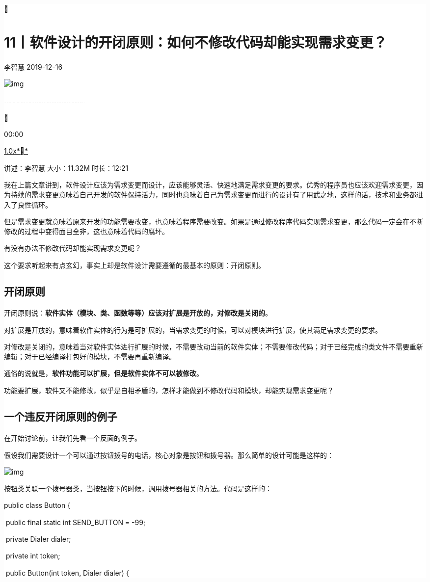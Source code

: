 

# 11丨软件设计的开闭原则：如何不修改代码却能实现需求变更？

李智慧 2019-12-16

![img](https://static001.geekbang.org/resource/image/61/ba/614934a4e165995ea4effba670d4abba.jpg)

![img](data:image/png;base64,iVBORw0KGgoAAAANSUhEUgAAADYAAAABCAYAAACVOl3IAAAAKElEQVQYV2N89+7df0FBQQYQeP/+PQMyGyzIwEBQjJAeSuWxuYOQmwFIWCrLBC2nXgAAAABJRU5ErkJggg==)![img](data:image/png;base64,iVBORw0KGgoAAAANSUhEUgAAABQAAAABCAYAAADeko4lAAAAH0lEQVQYV2N89+7df0FBQQYQeP/+PQMuNlgBAwNBeQCG0BLLXuf5UQAAAABJRU5ErkJggg==)![img](data:image/png;base64,iVBORw0KGgoAAAANSUhEUgAAAEQAAAABCAYAAABnhghtAAAAJUlEQVQoU2N89+7df0FBQQYQeP/+PZgGAWQxXGxsage7GCG/AACmaDDLDwcYrwAAAABJRU5ErkJggg==)![img](data:image/png;base64,iVBORw0KGgoAAAANSUhEUgAAABYAAAABCAYAAADaZ14YAAAAHklEQVQYV2N89+7df0FBQQYQeP/+PZgGAXLEkPUAAHUoEstvLi2CAAAAAElFTkSuQmCC)



00:00

[1.0x**](javascript:;)

讲述：李智慧 大小：11.32M 时长：12:21

我在上篇文章讲到，软件设计应该为需求变更而设计，应该能够灵活、快速地满足需求变更的要求。优秀的程序员也应该欢迎需求变更，因为持续的需求变更意味着自己开发的软件保持活力，同时也意味着自己为需求变更而进行的设计有了用武之地，这样的话，技术和业务都进入了良性循环。

但是需求变更就意味着原来开发的功能需要改变，也意味着程序需要改变。如果是通过修改程序代码实现需求变更，那么代码一定会在不断修改的过程中变得面目全非，这也意味着代码的腐坏。

有没有办法不修改代码却能实现需求变更呢？

这个要求听起来有点玄幻，事实上却是软件设计需要遵循的最基本的原则：开闭原则。

## 开闭原则

开闭原则说：**软件实体（模块、类、函数等等）应该对扩展是开放的，对修改是关闭的**。

对扩展是开放的，意味着软件实体的行为是可扩展的，当需求变更的时候，可以对模块进行扩展，使其满足需求变更的要求。

对修改是关闭的，意味着当对软件实体进行扩展的时候，不需要改动当前的软件实体；不需要修改代码；对于已经完成的类文件不需要重新编辑；对于已经编译打包好的模块，不需要再重新编译。

通俗的说就是，**软件功能可以扩展，但是软件实体不可以被修改**。

功能要扩展，软件又不能修改，似乎是自相矛盾的，怎样才能做到不修改代码和模块，却能实现需求变更呢？

## 一个违反开闭原则的例子

在开始讨论前，让我们先看一个反面的例子。

假设我们需要设计一个可以通过按钮拨号的电话，核心对象是按钮和拨号器。那么简单的设计可能是这样的：

![img](https://static001.geekbang.org/resource/image/af/23/af4721bd47dbe647d48503b14ebbd223.png)

按钮类关联一个拨号器类，当按钮按下的时候，调用拨号器相关的方法。代码是这样的：

public class Button {

​    public final static int SEND_BUTTON = -99;

​    private Dialer          dialer;

​    private int             token;

​    public Button(int token, Dialer dialer) {
